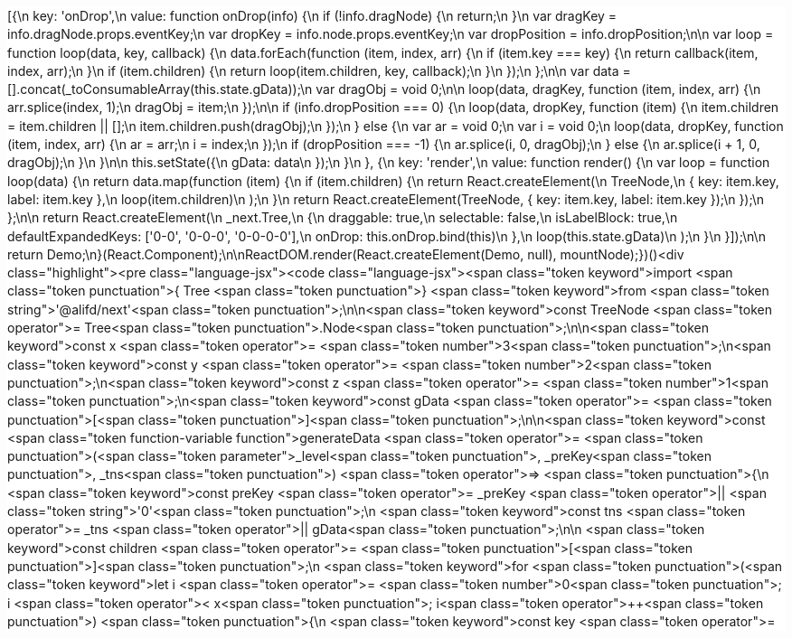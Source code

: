 [{\n        key: 'onDrop',\n        value: function onDrop(info) {\n            if (!info.dragNode) {\n                return;\n            }\n            var dragKey = info.dragNode.props.eventKey;\n            var dropKey = info.node.props.eventKey;\n            var dropPosition = info.dropPosition;\n\n            var loop = function loop(data, key, callback) {\n                data.forEach(function (item, index, arr) {\n                    if (item.key === key) {\n                        return callback(item, index, arr);\n                    }\n                    if (item.children) {\n                        return loop(item.children, key, callback);\n                    }\n                });\n            };\n\n            var data = [].concat(_toConsumableArray(this.state.gData));\n            var dragObj = void 0;\n\n            loop(data, dragKey, function (item, index, arr) {\n                arr.splice(index, 1);\n                dragObj = item;\n            });\n\n            if (info.dropPosition === 0) {\n                loop(data, dropKey, function (item) {\n                    item.children = item.children || [];\n                    item.children.push(dragObj);\n                });\n            } else {\n                var ar = void 0;\n                var i = void 0;\n                loop(data, dropKey, function (item, index, arr) {\n                    ar = arr;\n                    i = index;\n                });\n                if (dropPosition === -1) {\n                    ar.splice(i, 0, dragObj);\n                } else {\n                    ar.splice(i + 1, 0, dragObj);\n                }\n            }\n\n            this.setState({\n                gData: data\n            });\n        }\n    }, {\n        key: 'render',\n        value: function render() {\n            var loop = function loop(data) {\n                return data.map(function (item) {\n                    if (item.children) {\n                        return React.createElement(\n                            TreeNode,\n                            { key: item.key, label: item.key },\n                            loop(item.children)\n                        );\n                    }\n                    return React.createElement(TreeNode, { key: item.key, label: item.key });\n                });\n            };\n\n            return React.createElement(\n                _next.Tree,\n                {\n                    draggable: true,\n                    selectable: false,\n                    isLabelBlock: true,\n                    defaultExpandedKeys: ['0-0', '0-0-0', '0-0-0-0'],\n                    onDrop: this.onDrop.bind(this)\n                },\n                loop(this.state.gData)\n            );\n        }\n    }]);\n\n    return Demo;\n}(React.Component);\n\nReactDOM.render(React.createElement(Demo, null), mountNode);})()</script><div class=\"highlight\"><pre class=\"language-jsx\"><code class=\"language-jsx\"><span class=\"token keyword\">import</span> <span class=\"token punctuation\">{</span> Tree <span class=\"token punctuation\">}</span> <span class=\"token keyword\">from</span> <span class=\"token string\">'@alifd/next'</span><span class=\"token punctuation\">;</span>\n\n<span class=\"token keyword\">const</span> TreeNode <span class=\"token operator\">=</span> Tree<span class=\"token punctuation\">.</span>Node<span class=\"token punctuation\">;</span>\n\n<span class=\"token keyword\">const</span> x <span class=\"token operator\">=</span> <span class=\"token number\">3</span><span class=\"token punctuation\">;</span>\n<span class=\"token keyword\">const</span> y <span class=\"token operator\">=</span> <span class=\"token number\">2</span><span class=\"token punctuation\">;</span>\n<span class=\"token keyword\">const</span> z <span class=\"token operator\">=</span> <span class=\"token number\">1</span><span class=\"token punctuation\">;</span>\n<span class=\"token keyword\">const</span> gData <span class=\"token operator\">=</span> <span class=\"token punctuation\">[</span><span class=\"token punctuation\">]</span><span class=\"token punctuation\">;</span>\n\n<span class=\"token keyword\">const</span> <span class=\"token function-variable function\">generateData</span> <span class=\"token operator\">=</span> <span class=\"token punctuation\">(</span><span class=\"token parameter\">_level<span class=\"token punctuation\">,</span> _preKey<span class=\"token punctuation\">,</span> _tns</span><span class=\"token punctuation\">)</span> <span class=\"token operator\">=></span> <span class=\"token punctuation\">{</span>\n    <span class=\"token keyword\">const</span> preKey <span class=\"token operator\">=</span> _preKey <span class=\"token operator\">||</span> <span class=\"token string\">'0'</span><span class=\"token punctuation\">;</span>\n    <span class=\"token keyword\">const</span> tns <span class=\"token operator\">=</span> _tns <span class=\"token operator\">||</span> gData<span class=\"token punctuation\">;</span>\n\n    <span class=\"token keyword\">const</span> children <span class=\"token operator\">=</span> <span class=\"token punctuation\">[</span><span class=\"token punctuation\">]</span><span class=\"token punctuation\">;</span>\n    <span class=\"token keyword\">for</span> <span class=\"token punctuation\">(</span><span class=\"token keyword\">let</span> i <span class=\"token operator\">=</span> <span class=\"token number\">0</span><span class=\"token punctuation\">;</span> i <span class=\"token operator\">&lt;</span> x<span class=\"token punctuation\">;</span> i<span class=\"token operator\">++</span><span class=\"token punctuation\">)</span> <span class=\"token punctuation\">{</span>\n        <span class=\"token keyword\">const</span> key <span class=\"token operator\">=</span>